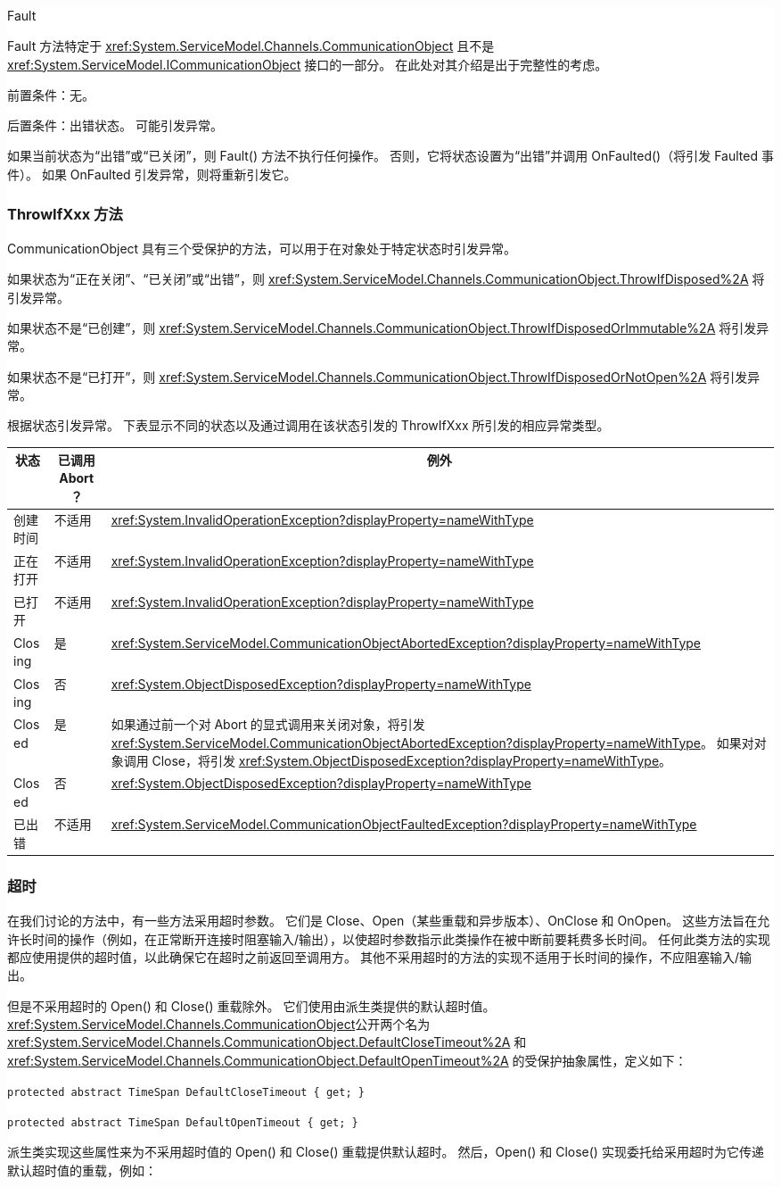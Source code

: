  Fault  
  
 Fault 方法特定于 <xref:System.ServiceModel.Channels.CommunicationObject> 且不是 <xref:System.ServiceModel.ICommunicationObject> 接口的一部分。 在此处对其介绍是出于完整性的考虑。  
  
 前置条件：无。  
  
 后置条件：出错状态。 可能引发异常。  
  
 如果当前状态为“出错”或“已关闭”，则 Fault() 方法不执行任何操作。 否则，它将状态设置为“出错”并调用 OnFaulted()（将引发 Faulted 事件）。 如果 OnFaulted 引发异常，则将重新引发它。  
  
### <a name="throwifxxx-methods"></a>ThrowIfXxx 方法  
 CommunicationObject 具有三个受保护的方法，可以用于在对象处于特定状态时引发异常。  
  
 如果状态为“正在关闭”、“已关闭”或“出错”，则 <xref:System.ServiceModel.Channels.CommunicationObject.ThrowIfDisposed%2A> 将引发异常。  
  
 如果状态不是“已创建”，则 <xref:System.ServiceModel.Channels.CommunicationObject.ThrowIfDisposedOrImmutable%2A> 将引发异常。  
  
 如果状态不是“已打开”，则 <xref:System.ServiceModel.Channels.CommunicationObject.ThrowIfDisposedOrNotOpen%2A> 将引发异常。  
  
 根据状态引发异常。 下表显示不同的状态以及通过调用在该状态引发的 ThrowIfXxx 所引发的相应异常类型。  
  
|状态|已调用 Abort？|例外|  
|-----------|----------------------------|---------------|  
|创建时间|不适用|<xref:System.InvalidOperationException?displayProperty=nameWithType>|  
|正在打开|不适用|<xref:System.InvalidOperationException?displayProperty=nameWithType>|  
|已打开|不适用|<xref:System.InvalidOperationException?displayProperty=nameWithType>|  
|Closing|是|<xref:System.ServiceModel.CommunicationObjectAbortedException?displayProperty=nameWithType>|  
|Closing|否|<xref:System.ObjectDisposedException?displayProperty=nameWithType>|  
|Closed|是|如果通过前一个对 Abort 的显式调用来关闭对象，将引发 <xref:System.ServiceModel.CommunicationObjectAbortedException?displayProperty=nameWithType>。 如果对对象调用 Close，将引发 <xref:System.ObjectDisposedException?displayProperty=nameWithType>。|  
|Closed|否|<xref:System.ObjectDisposedException?displayProperty=nameWithType>|  
|已出错|不适用|<xref:System.ServiceModel.CommunicationObjectFaultedException?displayProperty=nameWithType>|  
  
### <a name="timeouts"></a>超时  
 在我们讨论的方法中，有一些方法采用超时参数。 它们是 Close、Open（某些重载和异步版本）、OnClose 和 OnOpen。 这些方法旨在允许长时间的操作（例如，在正常断开连接时阻塞输入/输出），以使超时参数指示此类操作在被中断前要耗费多长时间。 任何此类方法的实现都应使用提供的超时值，以此确保它在超时之前返回至调用方。 其他不采用超时的方法的实现不适用于长时间的操作，不应阻塞输入/输出。  
  
 但是不采用超时的 Open() 和 Close() 重载除外。 它们使用由派生类提供的默认超时值。 <xref:System.ServiceModel.Channels.CommunicationObject>公开两个名为 <xref:System.ServiceModel.Channels.CommunicationObject.DefaultCloseTimeout%2A> 和 <xref:System.ServiceModel.Channels.CommunicationObject.DefaultOpenTimeout%2A> 的受保护抽象属性，定义如下：  
  
 `protected abstract TimeSpan DefaultCloseTimeout { get; }`  
  
 `protected abstract TimeSpan DefaultOpenTimeout { get; }`  
  
 派生类实现这些属性来为不采用超时值的 Open() 和 Close() 重载提供默认超时。 然后，Open() 和 Close() 实现委托给采用超时为它传递默认超时值的重载，例如：  
  